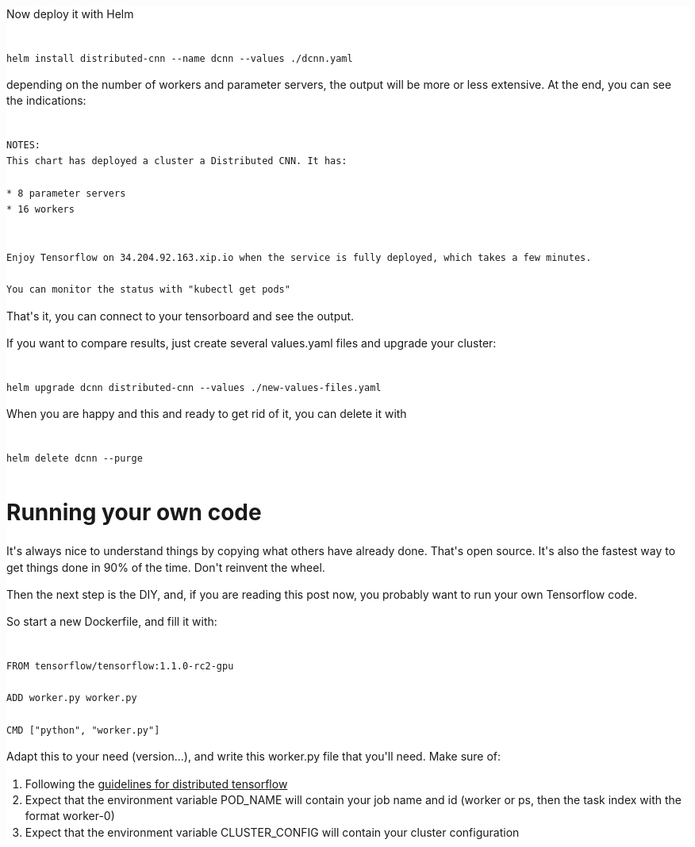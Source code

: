 Now deploy it with Helm

<pre><code>
helm install distributed-cnn --name dcnn --values ./dcnn.yaml
</code></pre>

depending on the number of workers and parameter servers, the output will be more or less extensive. At the end, you can see the indications: 

<pre><code>
NOTES:
This chart has deployed a cluster a Distributed CNN. It has: 

* 8 parameter servers
* 16 workers


Enjoy Tensorflow on 34.204.92.163.xip.io when the service is fully deployed, which takes a few minutes. 

You can monitor the status with "kubectl get pods"
</code></pre>

That's it, you can connect to your tensorboard and see the output. 

If you want to compare results, just create several values.yaml files and upgrade your cluster: 

<pre><code>
helm upgrade dcnn distributed-cnn --values ./new-values-files.yaml
</code></pre>

When you are happy and this and ready to get rid of it, you can delete it with 

<pre><code>
helm delete dcnn --purge
</code></pre>

# Running your own code

It's always nice to understand things by copying what others have already done. That's open source. It's also the fastest way to get things done in 90% of the time. Don't reinvent the wheel. 

Then the next step is the DIY, and, if you are reading this post now, you probably want to run your own Tensorflow code. 

So start a new Dockerfile, and fill it with: 

<pre><code>
FROM tensorflow/tensorflow:1.1.0-rc2-gpu

ADD worker.py worker.py

CMD ["python", "worker.py"]
</code></pre>

Adapt this to your need (version...), and write this worker.py file that you'll need. Make sure of: 

1. Following the [guidelines for distributed tensorflow](https://www.tensorflow.org/deploy/distributed)
2. Expect that the environment variable POD_NAME will contain your job name and id (worker or ps, then the task index with the format worker-0)
3. Expect that the environment variable CLUSTER_CONFIG will contain your cluster configuration
